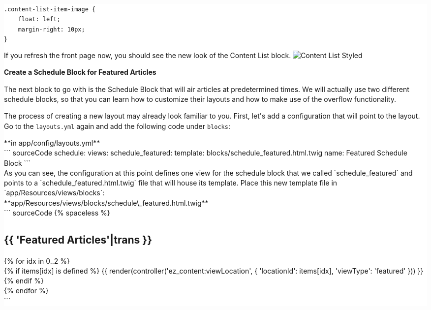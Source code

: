 ``` sourceCode
.content-list-item-image {
    float: left;
    margin-right: 10px;
}
```

</div>
</div>
If you refresh the front page now, you should see the new look of the Content List block.

<img src="attachments/32868245/32868243.png" alt="Content List Styled" class="confluence-embedded-image confluence-thumbnail image-center" width="300" />

**Create a Schedule Block for Featured Articles**

The next block to go with is the Schedule Block that will air articles at predetermined times. We will actually use two different schedule blocks, so that you can learn how to customize their layouts and how to make use of the overflow functionality.

The process of creating a new layout may already look familiar to you. First, let's add a configuration that will point to the layout. Go to the `layouts.yml` again and add the following code under `blocks`:

<div class="code panel pdl" style="border-width: 1px;">
<div class="codeHeader panelHeader pdl"
style="border-bottom-width: 1px;">
**in app/config/layouts.yml**

</div>
<div class="codeContent panelContent pdl">
``` sourceCode
schedule:
    views:
        schedule_featured:
            template: blocks/schedule_featured.html.twig
            name: Featured Schedule Block
```

</div>
</div>
As you can see, the configuration at this point defines one view for the schedule block that we called `schedule_featured` and points to a `schedule_featured.html.twig` file that will house its template. Place this new template file in `app/Resources/views/blocks`:

<div class="code panel pdl" style="border-width: 1px;">
<div class="codeHeader panelHeader pdl"
style="border-bottom-width: 1px;">
**app/Resources/views/blocks/schedule\_featured.html.twig**

</div>
<div class="codeContent panelContent pdl">
``` sourceCode
{% spaceless %}
    <div class="schedule-layout schedule-layout--grid">
        <div class="featured-articles-block">
            <h2 class="heading">{{ 'Featured Articles'|trans }}</h2>
            <div data-studio-slots-container>
                {% for idx in 0..2 %}
                    <div class="col-md-4 featured-article-container" data-studio-slot>
                        {% if items[idx] is defined %}
                            {{ render(controller('ez_content:viewLocation', {
                                'locationId': items[idx],
                                'viewType': 'featured'
                            })) }}
                        {% endif %}
                    </div>
                {% endfor %}
            </div>
```
